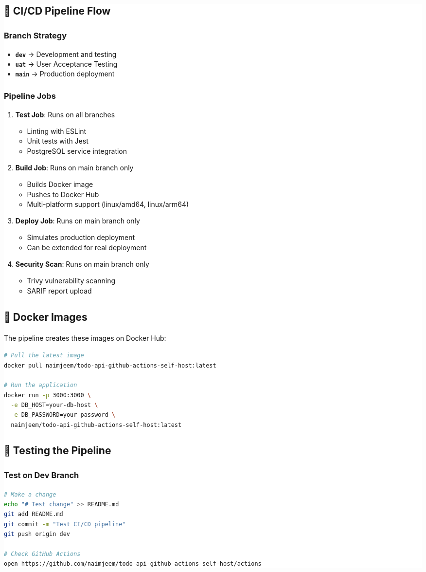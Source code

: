 ## 🔄 **CI/CD Pipeline Flow**

### Branch Strategy
- **`dev`** → Development and testing
- **`uat`** → User Acceptance Testing  
- **`main`** → Production deployment

### Pipeline Jobs
1. **Test Job**: Runs on all branches
   - Linting with ESLint
   - Unit tests with Jest
   - PostgreSQL service integration

2. **Build Job**: Runs on main branch only
   - Builds Docker image
   - Pushes to Docker Hub
   - Multi-platform support (linux/amd64, linux/arm64)

3. **Deploy Job**: Runs on main branch only
   - Simulates production deployment
   - Can be extended for real deployment

4. **Security Scan**: Runs on main branch only
   - Trivy vulnerability scanning
   - SARIF report upload

## 🐳 **Docker Images**

The pipeline creates these images on Docker Hub:

```bash
# Pull the latest image
docker pull naimjeem/todo-api-github-actions-self-host:latest

# Run the application
docker run -p 3000:3000 \
  -e DB_HOST=your-db-host \
  -e DB_PASSWORD=your-password \
  naimjeem/todo-api-github-actions-self-host:latest
```

## 🧪 **Testing the Pipeline**

### Test on Dev Branch
```bash
# Make a change
echo "# Test change" >> README.md
git add README.md
git commit -m "Test CI/CD pipeline"
git push origin dev

# Check GitHub Actions
open https://github.com/naimjeem/todo-api-github-actions-self-host/actions
```
